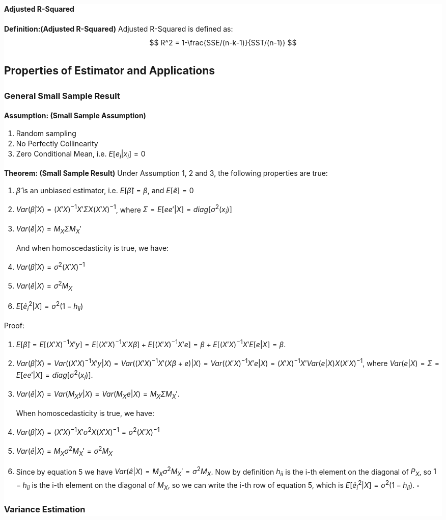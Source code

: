 #### Adjusted R-Squared

**Definition:(Adjusted R-Squared)** Adjusted R-Squared is defined as:
$$
R^2 = 1-\frac{SSE/(n-k-1)}{SST/(n-1)}
$$



## Properties of Estimator and Applications

### General Small Sample Result

**Assumption: (Small Sample Assumption)** 

1. Random sampling
2. No Perfectly Collinearity
3. Zero Conditional Mean, i.e. $E[e_i|x_i] = 0$

**Theorem: (Small Sample Result)** Under Assumption 1, 2 and 3, the following properties are true:

1. $\hat\beta$ is an unbiased estimator, i.e. $E[\hat \beta] = \beta$, and $E[\hat e] = 0$

2. $Var(\hat\beta|X) = (X'X)^{-1}X'\Sigma X(X'X)^{-1}$, where $\Sigma = E[ee'|X] = diag[\sigma^2(x_i)]$

3. $Var(\hat e | X) =  M_X \Sigma M_X'$

   And when homoscedasticity is true, we have:

4. $Var(\hat\beta|X) = \sigma^2(X'X)^{-1}$

5. $Var(\hat e | X) = \sigma^2 M_X$

6. $E[\hat e_i^2|X] = \sigma^2(1-h_{ii})$

Proof:

1. $E[\hat \beta] = E[(X'X)^{-1}X'y] = E[(X'X)^{-1}X'X\beta]+E[(X'X)^{-1}X'e] = \beta+E[(X'X)^{-1}X'E[e|X]  =\beta$.

2. $Var(\hat\beta|X) = Var((X'X)^{-1}X'y|X) = Var((X'X)^{-1}X'(X\beta+e)|X) = Var((X'X)^{-1}X'e|X)=(X'X)^{-1}X'Var(e|X)X(X'X)^{-1}$, where $Var(e|X) = \Sigma = E[ee'|X] = diag[\sigma^2(x_i)]$.

3. $Var(\hat e | X) = Var(M_X y | X) = Var(M_X e | X) = M_X \Sigma M_X'$.

   When homoscedasticity is true, we have:

4. $Var(\hat\beta|X) = (X'X)^{-1}X'\sigma^2X(X'X)^{-1}= \sigma^2(X'X)^{-1}$

5. $Var(\hat e | X) = M_X \sigma^2 M_X' = \sigma^2M_X$

6. Since by equation 5 we have $Var(\hat e | X) = M_X \sigma^2 M_X' = \sigma^2M_X$. Now by definition $h_{ii}$ is the i-th element on the diagonal of $P_X$, so $1-h_{ii}$ is the i-th element on the diagonal of $M_X$, so we can write the i-th row of equation 5, which is $E[\hat e_i^2|X] = \sigma^2(1-h_{ii})$. $\square$ 



### Variance Estimation

